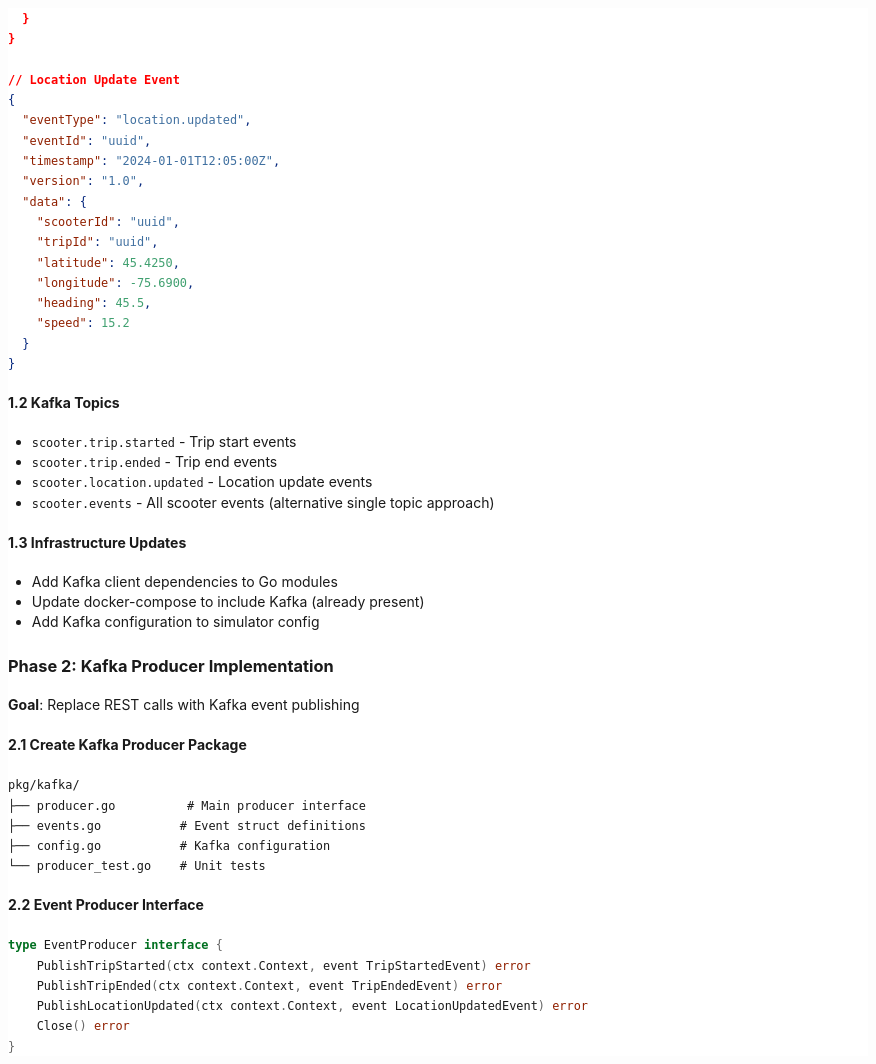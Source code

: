 ```json
  }
}

// Location Update Event
{
  "eventType": "location.updated",
  "eventId": "uuid",
  "timestamp": "2024-01-01T12:05:00Z",
  "version": "1.0",
  "data": {
    "scooterId": "uuid",
    "tripId": "uuid",
    "latitude": 45.4250,
    "longitude": -75.6900,
    "heading": 45.5,
    "speed": 15.2
  }
}
```

#### 1.2 Kafka Topics
- `scooter.trip.started` - Trip start events
- `scooter.trip.ended` - Trip end events  
- `scooter.location.updated` - Location update events
- `scooter.events` - All scooter events (alternative single topic approach)

#### 1.3 Infrastructure Updates
- Add Kafka client dependencies to Go modules
- Update docker-compose to include Kafka (already present)
- Add Kafka configuration to simulator config

### Phase 2: Kafka Producer Implementation
**Goal**: Replace REST calls with Kafka event publishing

#### 2.1 Create Kafka Producer Package
```
pkg/kafka/
├── producer.go          # Main producer interface
├── events.go           # Event struct definitions
├── config.go           # Kafka configuration
└── producer_test.go    # Unit tests
```

#### 2.2 Event Producer Interface
```go
type EventProducer interface {
    PublishTripStarted(ctx context.Context, event TripStartedEvent) error
    PublishTripEnded(ctx context.Context, event TripEndedEvent) error
    PublishLocationUpdated(ctx context.Context, event LocationUpdatedEvent) error
    Close() error
}
```
